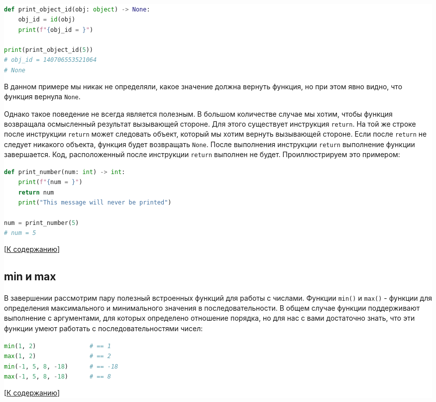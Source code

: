 ```python
def print_object_id(obj: object) -> None:
    obj_id = id(obj)
    print(f"{obj_id = }")

print(print_object_id(5))
# obj_id = 140706553521064
# None
```

В данном примере мы никак не определяли, какое значение должна вернуть функция, но при этом явно видно, что функция вернула `None`.

Однако такое поведение не всегда является полезным. В большом количестве случае мы хотим, чтобы функция возвращала осмысленный результат вызывающей стороне. Для этого существует инструкция `return`. На той же строке после инструкции `return` может следовать объект, который мы хотим вернуть вызывающей стороне. Если после `return` не следует никакого объекта, функция будет возвращать `None`. После выполнения инструкции `return` выполнение функции завершается. Код, расположенный после инструкции `return` выполнен не будет. Проиллюстрируем это примером:

```python
def print_number(num: int) -> int:
    print(f"{num = }")
    return num
    print("This message will never be printed")

num = print_number(5)
# num = 5
```
[[К содержанию](#числа-и-функции)]

## min и max

В завершении рассмотрим пару полезный встроенных функций для работы с числами. Функции `min()` и `max()` - функции для определения максимального и минимального значения в последовательности. В общем случае функции поддерживают выполнение с аргументами, для которых определено отношение порядка, но для нас с вами достаточно знать, что эти функции умеют работать с последовательностями чисел:

```python
min(1, 2)               # == 1
max(1, 2)               # == 2
min(-1, 5, 8, -18)      # == -18
max(-1, 5, 8, -18)      # == 8
```

[[К содержанию](#числа-и-функции)]
